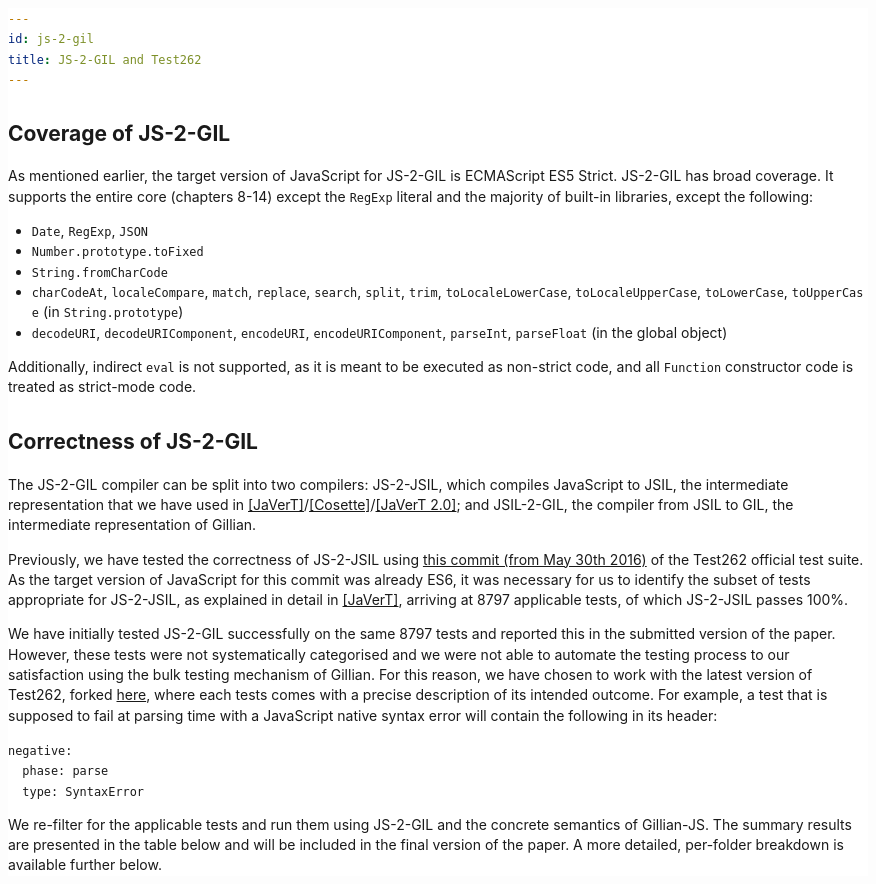 ```yaml
---
id: js-2-gil
title: JS-2-GIL and Test262
---
```


## Coverage of JS-2-GIL

As mentioned earlier, the target version of JavaScript for JS-2-GIL is ECMAScript ES5 Strict. JS-2-GIL has broad coverage. It supports the entire core (chapters 8-14) except the `RegExp` literal and the majority of built-in libraries, except the following:

- `Date`, `RegExp`, `JSON`
- `Number.prototype.toFixed`
- `String.fromCharCode`
- `charCodeAt`, `localeCompare`, `match`, `replace`, `search`, `split`, `trim`, `toLocaleLowerCase`, `toLocaleUpperCase`, `toLowerCase`, `toUpperCase` (in `String.prototype`)
- `decodeURI`, `decodeURIComponent`, `encodeURI`, `encodeURIComponent`, `parseInt`, `parseFloat` (in the global object)

Additionally, indirect `eval` is not supported, as it is meant to be executed as non-strict code, and all `Function` constructor code is treated as strict-mode code.

## Correctness of JS-2-GIL

The JS-2-GIL compiler can be split into two compilers: JS-2-JSIL, which compiles JavaScript to JSIL, the intermediate representation that we have used in [[JaVerT]](references.md#javert-javascript-verification-toolchain)/[\[Cosette\]](references.md#cosette-symbolic-execution-for-javascript)/[\[JaVerT 2.0\]](references.md#javert20-compositional-symbolic-execution-for-javascript); and JSIL-2-GIL, the compiler from JSIL to GIL, the intermediate representation of Gillian.

Previously, we have tested the correctness of JS-2-JSIL using [this commit (from May 30th 2016)](https://github.com/tc39/test262/commit/91d06f) of the Test262 official test suite. As the target version of JavaScript for this commit was already ES6, it was necessary for us to identify the subset of tests appropriate for JS-2-JSIL, as explained in detail in [\[JaVerT\]](references.md#javert-javascript-verification-toolchain), arriving at 8797 applicable tests, of which JS-2-JSIL passes 100%.

We have initially tested JS-2-GIL successfully on the same 8797 tests and reported this in the submitted version of the paper. However, these tests were not systematically categorised and we were not able to automate the testing process to our satisfaction using the bulk testing mechanism of Gillian. For this reason, we have chosen to work with the latest version of Test262, forked [here](https://github.com/giltho/javert-test262), where each tests comes with a precise description of its intended outcome. For example, a test that is supposed to fail at parsing time with a JavaScript native syntax error will contain the following in its header:

```
negative:
  phase: parse
  type: SyntaxError
```

We re-filter for the applicable tests and run them using JS-2-GIL and the concrete semantics of Gillian-JS. The summary results are presented in the table below and will be included in the final version of the paper. A more detailed, per-folder breakdown is available further below.
